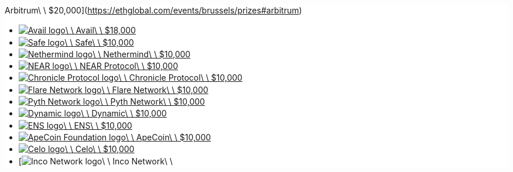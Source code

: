 Arbitrum\\
\\
$20,000](https://ethglobal.com/events/brussels/prizes#arbitrum)
- [![Avail logo](https://ethglobal.b-cdn.net/organizations/910t9/square-logo/default.png)\\
\\
Avail\\
\\
$18,000](https://ethglobal.com/events/brussels/prizes#avail)
- [![Safe logo](https://ethglobal.b-cdn.net/organizations/weaax/square-logo/default.png)\\
\\
Safe\\
\\
$10,000](https://ethglobal.com/events/brussels/prizes#safe)
- [![Nethermind logo](https://ethglobal.b-cdn.net/organizations/bk5qx/square-logo/default.png)\\
\\
Nethermind\\
\\
$10,000](https://ethglobal.com/events/brussels/prizes#nethermind)
- [![NEAR logo](https://ethglobal.b-cdn.net/organizations/5b69q/square-logo/default.png)\\
\\
NEAR Protocol\\
\\
$10,000](https://ethglobal.com/events/brussels/prizes#near-protocol)
- [![Chronicle Protocol logo](https://ethglobal.b-cdn.net/organizations/sct4c/square-logo/default.png)\\
\\
Chronicle Protocol\\
\\
$10,000](https://ethglobal.com/events/brussels/prizes#chronicle-protocol)
- [![Flare Network logo](https://ethglobal.b-cdn.net/organizations/2ugg8/square-logo/default.png)\\
\\
Flare Network\\
\\
$10,000](https://ethglobal.com/events/brussels/prizes#flare-network)
- [![Pyth Network logo](https://ethglobal.b-cdn.net/organizations/g7h9m/square-logo/default.png)\\
\\
Pyth Network\\
\\
$10,000](https://ethglobal.com/events/brussels/prizes#pyth-network)
- [![Dynamic logo](https://ethglobal.b-cdn.net/organizations/xrzks/square-logo/default.png)\\
\\
Dynamic\\
\\
$10,000](https://ethglobal.com/events/brussels/prizes#dynamic)
- [![ENS logo](https://ethglobal.b-cdn.net/organizations/bw7y9/square-logo/default.png)\\
\\
ENS\\
\\
$10,000](https://ethglobal.com/events/brussels/prizes#ens)
- [![ApeCoin Foundation logo](https://ethglobal.b-cdn.net/organizations/t3zyt/square-logo/default.png)\\
\\
ApeCoin\\
\\
$10,000](https://ethglobal.com/events/brussels/prizes#apecoin)
- [![Celo logo](https://ethglobal.b-cdn.net/organizations/inotq/square-logo/default.png)\\
\\
Celo\\
\\
$10,000](https://ethglobal.com/events/brussels/prizes#celo)
- [![Inco Network logo](https://ethglobal.b-cdn.net/organizations/eu794/square-logo/default.png)\\
\\
Inco Network\\
\\